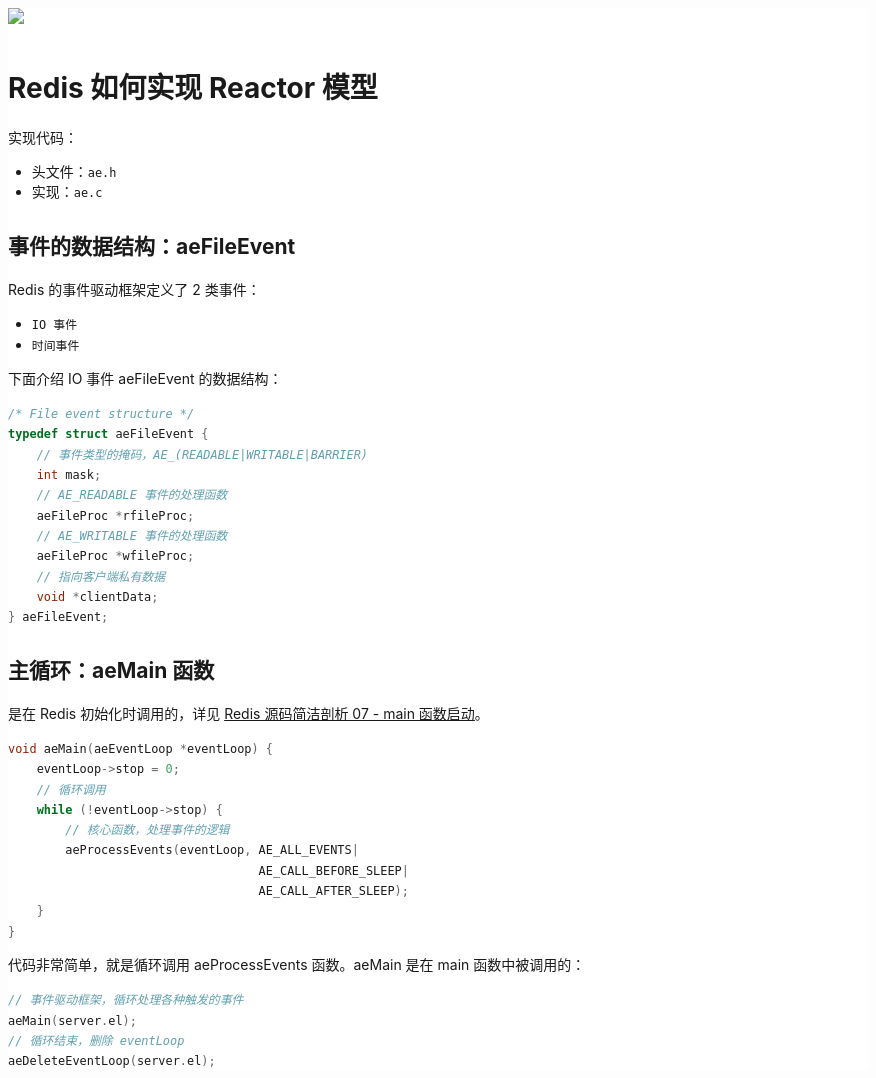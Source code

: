 ![](http://yano.oss-cn-beijing.aliyuncs.com/blog/20220206104912.png?x-oss-process=style/yano)

# Redis 如何实现 Reactor 模型

实现代码：
- 头文件：`ae.h`
- 实现：`ae.c`

## 事件的数据结构：aeFileEvent

Redis 的事件驱动框架定义了 2 类事件：
- `IO 事件`
- `时间事件`

下面介绍 IO 事件 aeFileEvent 的数据结构：

```c
/* File event structure */
typedef struct aeFileEvent {
    // 事件类型的掩码，AE_(READABLE|WRITABLE|BARRIER)
    int mask;
    // AE_READABLE 事件的处理函数
    aeFileProc *rfileProc;
    // AE_WRITABLE 事件的处理函数
    aeFileProc *wfileProc;
    // 指向客户端私有数据
    void *clientData;
} aeFileEvent;
```

## 主循环：aeMain 函数

是在 Redis 初始化时调用的，详见 [Redis 源码简洁剖析 07 - main 函数启动](https://github.com/LjyYano/Thinking_in_Java_MindMapping/blob/master/2022-02-05%20Redis%20%E6%BA%90%E7%A0%81%E7%AE%80%E6%B4%81%E5%89%96%E6%9E%90%2007%20-%20main%20%E5%87%BD%E6%95%B0%E5%90%AF%E5%8A%A8.md)。

```c
void aeMain(aeEventLoop *eventLoop) {
    eventLoop->stop = 0;
    // 循环调用
    while (!eventLoop->stop) {
        // 核心函数，处理事件的逻辑
        aeProcessEvents(eventLoop, AE_ALL_EVENTS|
                                   AE_CALL_BEFORE_SLEEP|
                                   AE_CALL_AFTER_SLEEP);
    }
}
```

代码非常简单，就是循环调用 aeProcessEvents 函数。aeMain 是在 main 函数中被调用的：

```c
// 事件驱动框架，循环处理各种触发的事件
aeMain(server.el);
// 循环结束，删除 eventLoop
aeDeleteEventLoop(server.el);
```
